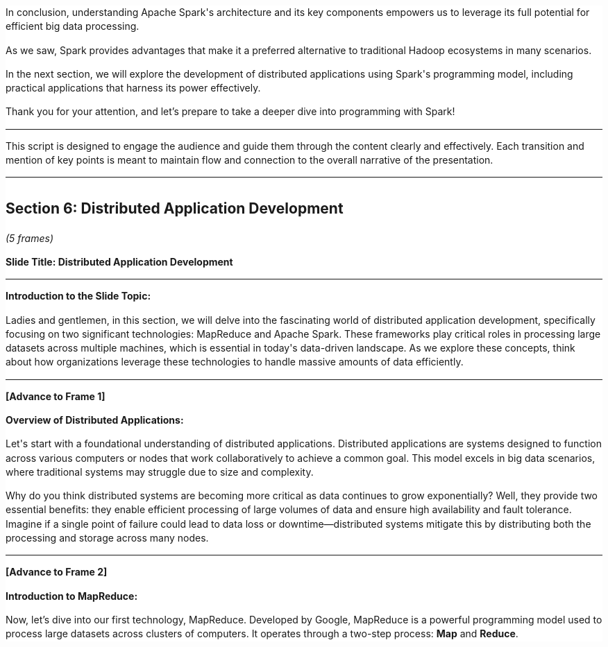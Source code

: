 In conclusion, understanding Apache Spark's architecture and its key components empowers us to leverage its full potential for efficient big data processing. 

As we saw, Spark provides advantages that make it a preferred alternative to traditional Hadoop ecosystems in many scenarios. 

In the next section, we will explore the development of distributed applications using Spark's programming model, including practical applications that harness its power effectively.

Thank you for your attention, and let’s prepare to take a deeper dive into programming with Spark!

--- 

This script is designed to engage the audience and guide them through the content clearly and effectively. Each transition and mention of key points is meant to maintain flow and connection to the overall narrative of the presentation.

---

## Section 6: Distributed Application Development
*(5 frames)*

**Slide Title: Distributed Application Development**

---

**Introduction to the Slide Topic:**

Ladies and gentlemen, in this section, we will delve into the fascinating world of distributed application development, specifically focusing on two significant technologies: MapReduce and Apache Spark. These frameworks play critical roles in processing large datasets across multiple machines, which is essential in today's data-driven landscape. As we explore these concepts, think about how organizations leverage these technologies to handle massive amounts of data efficiently. 

---

**[Advance to Frame 1]**

**Overview of Distributed Applications:**

Let's start with a foundational understanding of distributed applications. Distributed applications are systems designed to function across various computers or nodes that work collaboratively to achieve a common goal. This model excels in big data scenarios, where traditional systems may struggle due to size and complexity.

Why do you think distributed systems are becoming more critical as data continues to grow exponentially? Well, they provide two essential benefits: they enable efficient processing of large volumes of data and ensure high availability and fault tolerance. Imagine if a single point of failure could lead to data loss or downtime—distributed systems mitigate this by distributing both the processing and storage across many nodes.

---

**[Advance to Frame 2]**

**Introduction to MapReduce:**

Now, let’s dive into our first technology, MapReduce. Developed by Google, MapReduce is a powerful programming model used to process large datasets across clusters of computers. It operates through a two-step process: **Map** and **Reduce**. 
